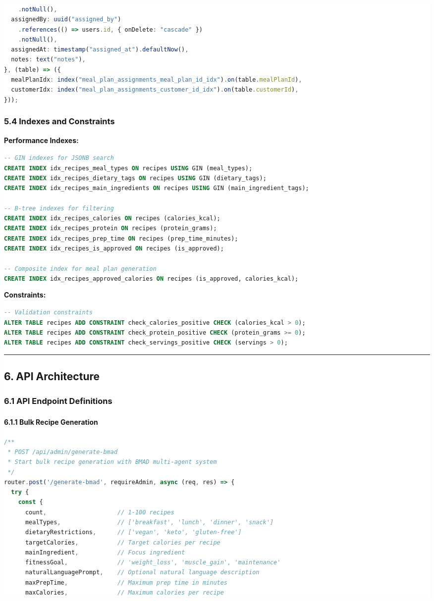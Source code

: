 ```typescript
    .notNull(),
  assignedBy: uuid("assigned_by")
    .references(() => users.id, { onDelete: "cascade" })
    .notNull(),
  assignedAt: timestamp("assigned_at").defaultNow(),
  notes: text("notes"),
}, (table) => ({
  mealPlanIdx: index("meal_plan_assignments_meal_plan_id_idx").on(table.mealPlanId),
  customerIdx: index("meal_plan_assignments_customer_id_idx").on(table.customerId),
}));
```

### 5.4 Indexes and Constraints

**Performance Indexes:**
```sql
-- GIN indexes for JSONB search
CREATE INDEX idx_recipes_meal_types ON recipes USING GIN (meal_types);
CREATE INDEX idx_recipes_dietary_tags ON recipes USING GIN (dietary_tags);
CREATE INDEX idx_recipes_main_ingredients ON recipes USING GIN (main_ingredient_tags);

-- B-tree indexes for filtering
CREATE INDEX idx_recipes_calories ON recipes (calories_kcal);
CREATE INDEX idx_recipes_protein ON recipes (protein_grams);
CREATE INDEX idx_recipes_prep_time ON recipes (prep_time_minutes);
CREATE INDEX idx_recipes_is_approved ON recipes (is_approved);

-- Composite index for meal plan generation
CREATE INDEX idx_recipes_approved_calories ON recipes (is_approved, calories_kcal);
```

**Constraints:**
```sql
-- Validation constraints
ALTER TABLE recipes ADD CONSTRAINT check_calories_positive CHECK (calories_kcal > 0);
ALTER TABLE recipes ADD CONSTRAINT check_protein_positive CHECK (protein_grams >= 0);
ALTER TABLE recipes ADD CONSTRAINT check_servings_positive CHECK (servings > 0);
```

---

## 6. API Architecture

### 6.1 API Endpoint Definitions

#### 6.1.1 Bulk Recipe Generation

```typescript
/**
 * POST /api/admin/generate-bmad
 * Start bulk recipe generation with BMAD multi-agent system
 */
router.post('/generate-bmad', requireAdmin, async (req, res) => {
  try {
    const {
      count,                    // 1-100 recipes
      mealTypes,                // ['breakfast', 'lunch', 'dinner', 'snack']
      dietaryRestrictions,      // ['vegan', 'keto', 'gluten-free']
      targetCalories,           // Target calories per recipe
      mainIngredient,           // Focus ingredient
      fitnessGoal,              // 'weight_loss', 'muscle_gain', 'maintenance'
      naturalLanguagePrompt,    // Optional natural language description
      maxPrepTime,              // Maximum prep time in minutes
      maxCalories,              // Maximum calories per recipe
```